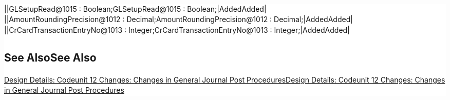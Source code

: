 ||<span data-ttu-id="e04ce-315">GLSetupRead@1015 : Boolean;</span><span class="sxs-lookup"><span data-stu-id="e04ce-315">GLSetupRead@1015 : Boolean;</span></span>|<span data-ttu-id="e04ce-316">Added</span><span class="sxs-lookup"><span data-stu-id="e04ce-316">Added</span></span>|  
||<span data-ttu-id="e04ce-317">AmountRoundingPrecision@1012 : Decimal;</span><span class="sxs-lookup"><span data-stu-id="e04ce-317">AmountRoundingPrecision@1012 : Decimal;</span></span>|<span data-ttu-id="e04ce-318">Added</span><span class="sxs-lookup"><span data-stu-id="e04ce-318">Added</span></span>|  
||<span data-ttu-id="e04ce-319">CrCardTransactionEntryNo@1013 : Integer;</span><span class="sxs-lookup"><span data-stu-id="e04ce-319">CrCardTransactionEntryNo@1013 : Integer;</span></span>|<span data-ttu-id="e04ce-320">Added</span><span class="sxs-lookup"><span data-stu-id="e04ce-320">Added</span></span>|  

## <a name="see-also"></a><span data-ttu-id="e04ce-321">See Also</span><span class="sxs-lookup"><span data-stu-id="e04ce-321">See Also</span></span>  
 [<span data-ttu-id="e04ce-322">Design Details: Codeunit 12 Changes: Changes in General Journal Post Procedures</span><span class="sxs-lookup"><span data-stu-id="e04ce-322">Design Details: Codeunit 12 Changes: Changes in General Journal Post Procedures</span></span>](design-details-codeunit-12-changes-changes-in-general-journal-post-procedures.md)

